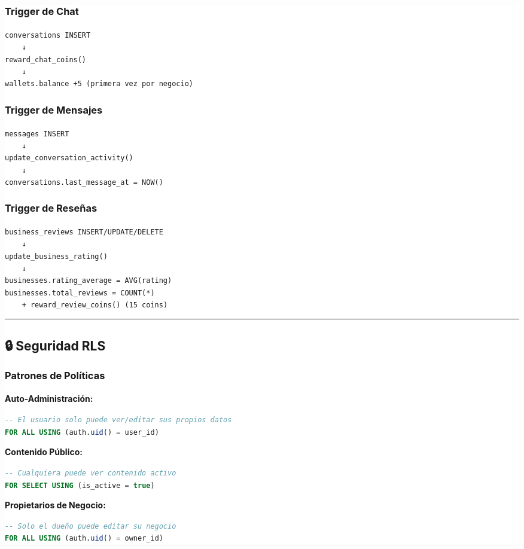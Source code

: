 ### Trigger de Chat
```
conversations INSERT
    ↓
reward_chat_coins()
    ↓
wallets.balance +5 (primera vez por negocio)
```

### Trigger de Mensajes
```
messages INSERT
    ↓
update_conversation_activity()
    ↓
conversations.last_message_at = NOW()
```

### Trigger de Reseñas
```
business_reviews INSERT/UPDATE/DELETE
    ↓
update_business_rating()
    ↓
businesses.rating_average = AVG(rating)
businesses.total_reviews = COUNT(*)
    + reward_review_coins() (15 coins)
```

---

## 🔒 Seguridad RLS

### Patrones de Políticas

**Auto-Administración:**
```sql
-- El usuario solo puede ver/editar sus propios datos
FOR ALL USING (auth.uid() = user_id)
```

**Contenido Público:**
```sql
-- Cualquiera puede ver contenido activo
FOR SELECT USING (is_active = true)
```

**Propietarios de Negocio:**
```sql
-- Solo el dueño puede editar su negocio
FOR ALL USING (auth.uid() = owner_id)
```
